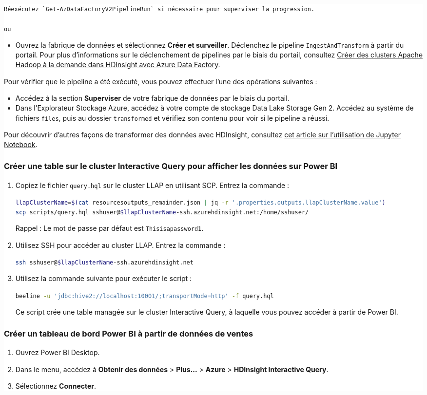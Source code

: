     Réexécutez `Get-AzDataFactoryV2PipelineRun` si nécessaire pour superviser la progression.

    ou

* Ouvrez la fabrique de données et sélectionnez **Créer et surveiller**. Déclenchez le pipeline `IngestAndTransform` à partir du portail. Pour plus d’informations sur le déclenchement de pipelines par le biais du portail, consultez [Créer des clusters Apache Hadoop à la demande dans HDInsight avec Azure Data Factory](hdinsight-hadoop-create-linux-clusters-adf.md#trigger-a-pipeline).

Pour vérifier que le pipeline a été exécuté, vous pouvez effectuer l’une des opérations suivantes :

* Accédez à la section **Superviser** de votre fabrique de données par le biais du portail.
* Dans l’Explorateur Stockage Azure, accédez à votre compte de stockage Data Lake Storage Gen 2. Accédez au système de fichiers `files`, puis au dossier `transformed` et vérifiez son contenu pour voir si le pipeline a réussi.

Pour découvrir d’autres façons de transformer des données avec HDInsight, consultez [cet article sur l’utilisation de Jupyter Notebook](/azure/hdinsight/spark/apache-spark-load-data-run-query).

### <a name="create-a-table-on-the-interactive-query-cluster-to-view-data-on-power-bi"></a>Créer une table sur le cluster Interactive Query pour afficher les données sur Power BI

1. Copiez le fichier `query.hql` sur le cluster LLAP en utilisant SCP. Entrez la commande :

    ```bash
    llapClusterName=$(cat resourcesoutputs_remainder.json | jq -r '.properties.outputs.llapClusterName.value')
    scp scripts/query.hql sshuser@$llapClusterName-ssh.azurehdinsight.net:/home/sshuser/
    ```

    Rappel : Le mot de passe par défaut est `Thisisapassword1`.

1. Utilisez SSH pour accéder au cluster LLAP. Entrez la commande :

    ```bash
    ssh sshuser@$llapClusterName-ssh.azurehdinsight.net
    ```

1. Utilisez la commande suivante pour exécuter le script :

    ```bash
    beeline -u 'jdbc:hive2://localhost:10001/;transportMode=http' -f query.hql
    ```

    Ce script crée une table managée sur le cluster Interactive Query, à laquelle vous pouvez accéder à partir de Power BI.

### <a name="create-a-power-bi-dashboard-from-sales-data"></a>Créer un tableau de bord Power BI à partir de données de ventes

1. Ouvrez Power BI Desktop.

1. Dans le menu, accédez à **Obtenir des données** > **Plus...**  > **Azure** > **HDInsight Interactive Query**.

1. Sélectionnez **Connecter**.
